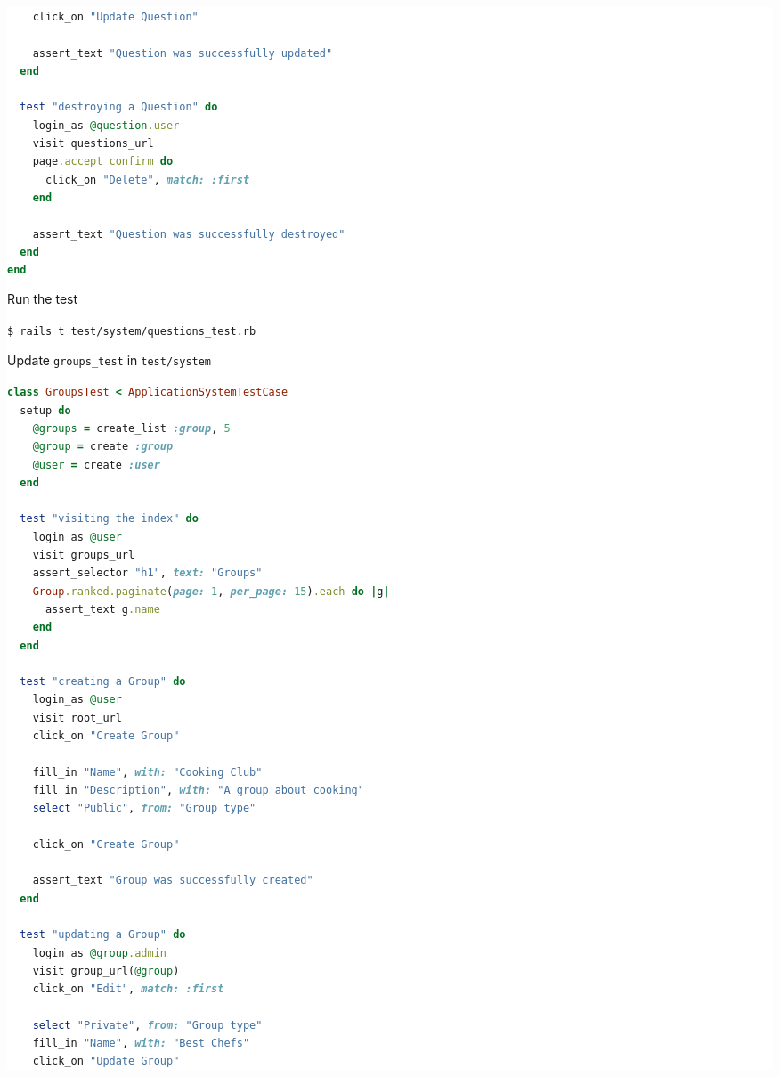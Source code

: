 ```ruby
    click_on "Update Question"

    assert_text "Question was successfully updated"
  end

  test "destroying a Question" do
    login_as @question.user
    visit questions_url
    page.accept_confirm do
      click_on "Delete", match: :first
    end

    assert_text "Question was successfully destroyed"
  end
end
```

Run the test

```
$ rails t test/system/questions_test.rb
```

Update `groups_test` in `test/system`

```ruby
class GroupsTest < ApplicationSystemTestCase
  setup do
    @groups = create_list :group, 5
    @group = create :group
    @user = create :user
  end

  test "visiting the index" do
    login_as @user
    visit groups_url
    assert_selector "h1", text: "Groups"
    Group.ranked.paginate(page: 1, per_page: 15).each do |g|
      assert_text g.name
    end
  end

  test "creating a Group" do
    login_as @user
    visit root_url
    click_on "Create Group"

    fill_in "Name", with: "Cooking Club"
    fill_in "Description", with: "A group about cooking"
    select "Public", from: "Group type"

    click_on "Create Group"

    assert_text "Group was successfully created"
  end

  test "updating a Group" do
    login_as @group.admin
    visit group_url(@group)
    click_on "Edit", match: :first

    select "Private", from: "Group type"
    fill_in "Name", with: "Best Chefs"
    click_on "Update Group"

```